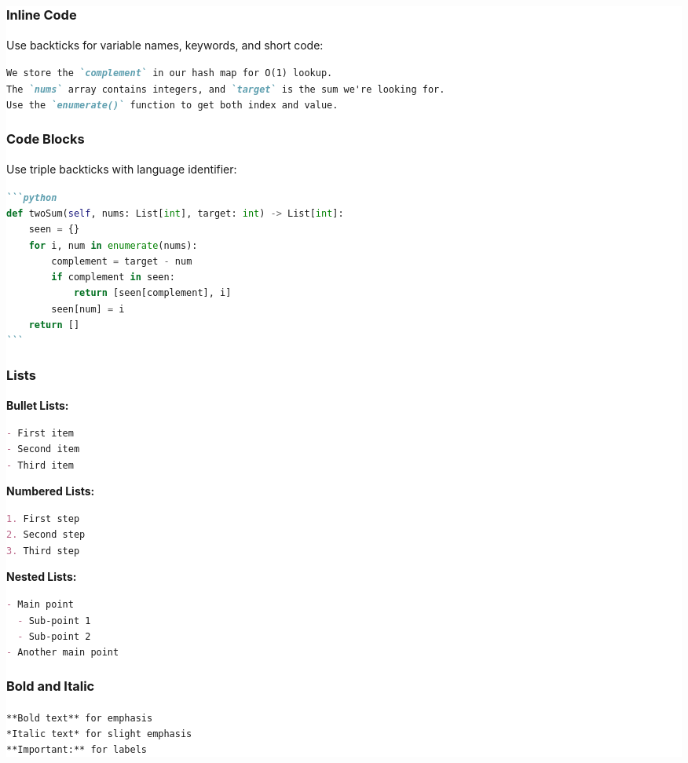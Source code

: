 ### Inline Code

Use backticks for variable names, keywords, and short code:

```markdown
We store the `complement` in our hash map for O(1) lookup.
The `nums` array contains integers, and `target` is the sum we're looking for.
Use the `enumerate()` function to get both index and value.
```

### Code Blocks

Use triple backticks with language identifier:

````markdown
```python
def twoSum(self, nums: List[int], target: int) -> List[int]:
    seen = {}
    for i, num in enumerate(nums):
        complement = target - num
        if complement in seen:
            return [seen[complement], i]
        seen[num] = i
    return []
```
````

### Lists

**Bullet Lists:**
```markdown
- First item
- Second item
- Third item
```

**Numbered Lists:**
```markdown
1. First step
2. Second step
3. Third step
```

**Nested Lists:**
```markdown
- Main point
  - Sub-point 1
  - Sub-point 2
- Another main point
```

### Bold and Italic

```markdown
**Bold text** for emphasis
*Italic text* for slight emphasis
**Important:** for labels
```
